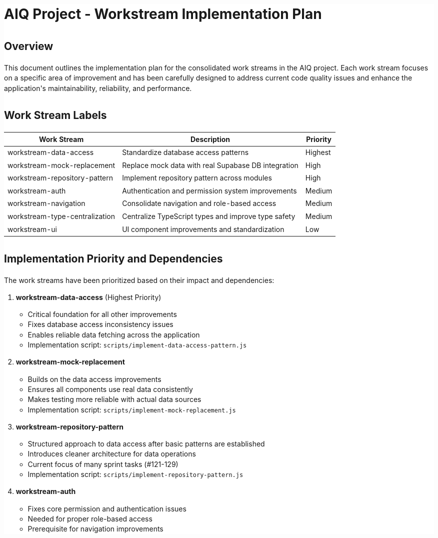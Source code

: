 # AIQ Project - Workstream Implementation Plan

## Overview

This document outlines the implementation plan for the consolidated work streams in the AIQ project. Each work stream focuses on a specific area of improvement and has been carefully designed to address current code quality issues and enhance the application's maintainability, reliability, and performance.

## Work Stream Labels

| Work Stream | Description | Priority |
|-------------|-------------|----------|
| workstream-data-access | Standardize database access patterns | Highest |
| workstream-mock-replacement | Replace mock data with real Supabase DB integration | High |
| workstream-repository-pattern | Implement repository pattern across modules | High |
| workstream-auth | Authentication and permission system improvements | Medium |
| workstream-navigation | Consolidate navigation and role-based access | Medium | 
| workstream-type-centralization | Centralize TypeScript types and improve type safety | Medium |
| workstream-ui | UI component improvements and standardization | Low |

## Implementation Priority and Dependencies

The work streams have been prioritized based on their impact and dependencies:

1. **workstream-data-access** (Highest Priority)
   - Critical foundation for all other improvements
   - Fixes database access inconsistency issues
   - Enables reliable data fetching across the application
   - Implementation script: `scripts/implement-data-access-pattern.js`

2. **workstream-mock-replacement**
   - Builds on the data access improvements
   - Ensures all components use real data consistently
   - Makes testing more reliable with actual data sources
   - Implementation script: `scripts/implement-mock-replacement.js`

3. **workstream-repository-pattern**
   - Structured approach to data access after basic patterns are established
   - Introduces cleaner architecture for data operations
   - Current focus of many sprint tasks (#121-129)
   - Implementation script: `scripts/implement-repository-pattern.js`

4. **workstream-auth**
   - Fixes core permission and authentication issues
   - Needed for proper role-based access
   - Prerequisite for navigation improvements
